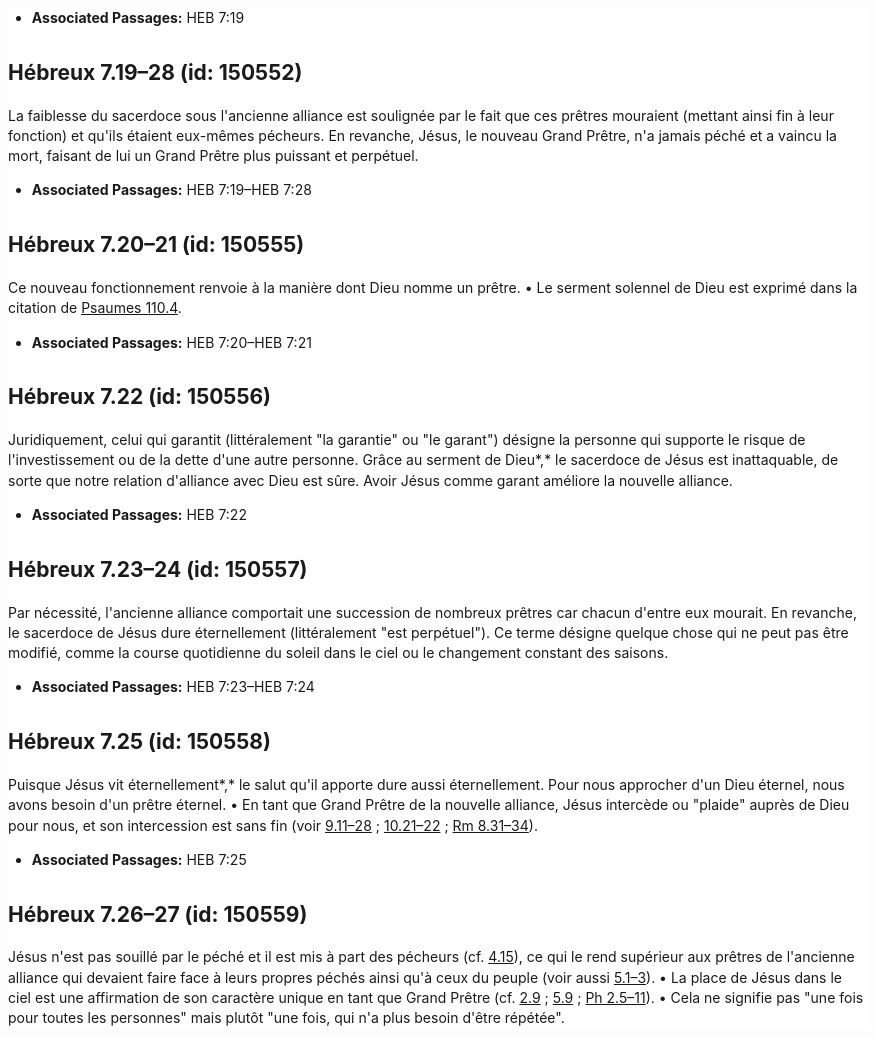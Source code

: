 * **Associated Passages:** HEB 7:19

## Hébreux 7.19–28 (id: 150552)

La faiblesse du sacerdoce sous l'ancienne alliance est soulignée par le fait que ces prêtres mouraient (mettant ainsi fin à leur fonction) et qu'ils étaient eux\-mêmes pécheurs. En revanche, Jésus, le nouveau Grand Prêtre, n'a jamais péché et a vaincu la mort, faisant de lui un Grand Prêtre plus puissant et perpétuel.

* **Associated Passages:** HEB 7:19–HEB 7:28

## Hébreux 7.20–21 (id: 150555)

Ce nouveau fonctionnement renvoie à la manière dont Dieu nomme un prêtre. • Le serment solennel de Dieu est exprimé dans la citation de [Psaumes 110\.4](https://ref.ly/Ps110:4).

* **Associated Passages:** HEB 7:20–HEB 7:21

## Hébreux 7.22 (id: 150556)

Juridiquement, celui qui garantit (littéralement "la garantie" ou "le garant") désigne la personne qui supporte le risque de l'investissement ou de la dette d'une autre personne. Grâce au serment de Dieu*,* le sacerdoce de Jésus est inattaquable, de sorte que notre relation d'alliance avec Dieu est sûre. Avoir Jésus comme garant améliore la nouvelle alliance.

* **Associated Passages:** HEB 7:22

## Hébreux 7.23–24 (id: 150557)

Par nécessité, l'ancienne alliance comportait une succession de nombreux prêtres car chacun d'entre eux mourait. En revanche, le sacerdoce de Jésus dure éternellement (littéralement "est perpétuel"). Ce terme désigne quelque chose qui ne peut pas être modifié, comme la course quotidienne du soleil dans le ciel ou le changement constant des saisons.

* **Associated Passages:** HEB 7:23–HEB 7:24

## Hébreux 7.25 (id: 150558)

Puisque Jésus vit éternellement*,* le salut qu'il apporte dure aussi éternellement. Pour nous approcher d'un Dieu éternel, nous avons besoin d'un prêtre éternel. • En tant que Grand Prêtre de la nouvelle alliance, Jésus intercède ou "plaide" auprès de Dieu pour nous, et son intercession est sans fin (voir [9\.11–28](https://ref.ly/Heb9:11-Heb9:28) ; [10\.21–22](https://ref.ly/Heb10:21-Heb10:22) ; [Rm 8\.31–34](https://ref.ly/Rom8:31-Rom8:34)).

* **Associated Passages:** HEB 7:25

## Hébreux 7.26–27 (id: 150559)

Jésus n'est pas souillé par le péché et il est mis à part des pécheurs (cf. [4\.15](https://ref.ly/Heb4:15)), ce qui le rend supérieur aux prêtres de l'ancienne alliance qui devaient faire face à leurs propres péchés ainsi qu'à ceux du peuple (voir aussi [5\.1–3](https://ref.ly/Heb5:1-Heb5:3)). • La place de Jésus dans le ciel est une affirmation de son caractère unique en tant que Grand Prêtre (cf. [2\.9](https://ref.ly/Heb2:9) ; [5\.9](https://ref.ly/Heb5:9) ; [Ph 2\.5–11](https://ref.ly/Phil2:5-Phil2:11)). • Cela ne signifie pas "une fois pour toutes les personnes" mais plutôt "une fois, qui n'a plus besoin d'être répétée".
